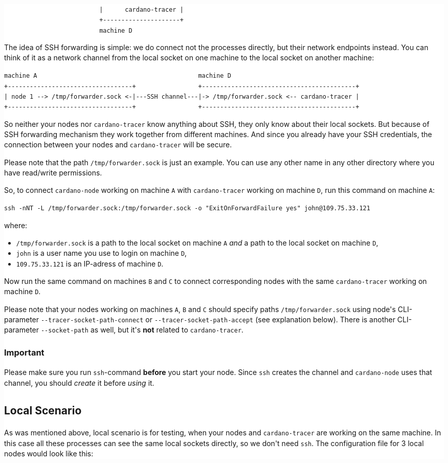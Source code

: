 ```
                          |      cardano-tracer |
                          +---------------------+
                          machine D
```

The idea of SSH forwarding is simple: we do connect not the processes directly, but their network endpoints instead. You can think of it as a network channel from the local socket on one machine to the local socket on another machine:

```
machine A                                            machine D
+----------------------------------+                 +------------------------------------------+
| node 1 --> /tmp/forwarder.sock <-|---SSH channel---|-> /tmp/forwarder.sock <-- cardano-tracer |
+----------------------------------+                 +------------------------------------------+
```

So neither your nodes nor `cardano-tracer` know anything about SSH, they only know about their local sockets. But because of SSH forwarding mechanism they work together from different machines. And since you already have your SSH credentials, the connection between your nodes and `cardano-tracer` will be secure.

Please note that the path `/tmp/forwarder.sock` is just an example. You can use any other name in any other directory where you have read/write permissions.

So, to connect `cardano-node` working on machine `A` with `cardano-tracer` working on machine `D`, run this command on machine `A`:

```
ssh -nNT -L /tmp/forwarder.sock:/tmp/forwarder.sock -o "ExitOnForwardFailure yes" john@109.75.33.121
```

where:

- `/tmp/forwarder.sock` is a path to the local socket on machine `A` _and_ a path to the local socket on machine `D`,
- `john` is a user name you use to login on machine `D`,
- `109.75.33.121` is an IP-adress of machine `D`.

Now run the same command on machines `B` and `C` to connect corresponding nodes with the same `cardano-tracer` working on machine `D`.

Please note that your nodes working on machines `A`, `B` and `C` should specify paths `/tmp/forwarder.sock` using node's CLI-parameter `--tracer-socket-path-connect` or `--tracer-socket-path-accept` (see explanation below). There is another CLI-parameter `--socket-path` as well, but it's **not** related to `cardano-tracer`.

### Important

Please make sure you run `ssh`-command **before** you start your node. Since `ssh` creates the channel and `cardano-node` uses that channel, you should _create_ it before _using_ it.

## Local Scenario

As was mentioned above, local scenario is for testing, when your nodes and `cardano-tracer` are working on the same machine. In this case all these processes can see the same local sockets directly, so we don't need `ssh`. The configuration file for 3 local nodes would look like this:
